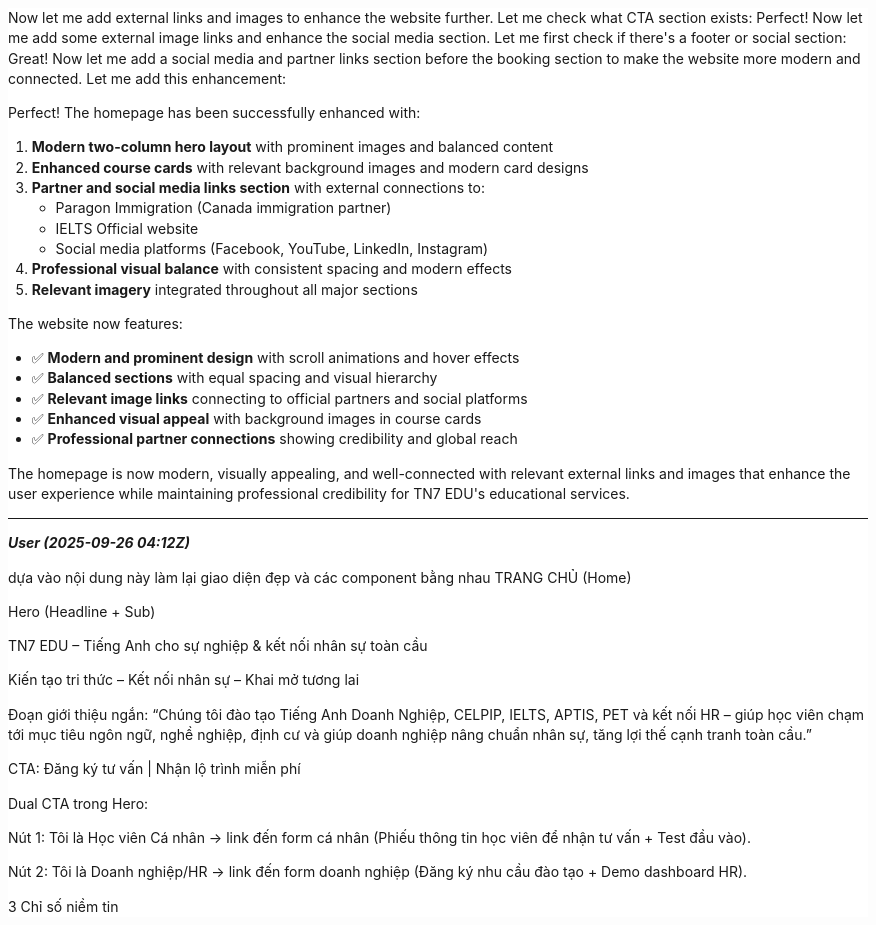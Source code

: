 Now let me add external links and images to enhance the website further. Let me check what CTA section exists: Perfect! Now let me add some external image links and enhance the social media section. Let me first check if there's a footer or social section: Great! Now let me add a social media and partner links section before the booking section to make the website more modern and connected. Let me add this enhancement: 
```

```
Perfect! The homepage has been successfully enhanced with:

1. **Modern two-column hero layout** with prominent images and balanced content
2. **Enhanced course cards** with relevant background images and modern card designs
3. **Partner and social media links section** with external connections to:
   - Paragon Immigration (Canada immigration partner)
   - IELTS Official website
   - Social media platforms (Facebook, YouTube, LinkedIn, Instagram)
4. **Professional visual balance** with consistent spacing and modern effects
5. **Relevant imagery** integrated throughout all major sections

The website now features:
- ✅ **Modern and prominent design** with scroll animations and hover effects
- ✅ **Balanced sections** with equal spacing and visual hierarchy
- ✅ **Relevant image links** connecting to official partners and social platforms
- ✅ **Enhanced visual appeal** with background images in course cards
- ✅ **Professional partner connections** showing credibility and global reach

The homepage is now modern, visually appealing, and well-connected with relevant external links and images that enhance the user experience while maintaining professional credibility for TN7 EDU's educational services.

---

_**User (2025-09-26 04:12Z)**_

dựa vào nội dung này làm lại giao diện đẹp và các component bằng nhau TRANG CHỦ (Home) 

Hero (Headline + Sub) 

TN7 EDU – Tiếng Anh cho sự nghiệp & kết nối nhân sự toàn cầu 

Kiến tạo tri thức – Kết nối nhân sự – Khai mở tương lai 

Đoạn giới thiệu ngắn: “Chúng tôi đào tạo Tiếng Anh Doanh Nghiệp, CELPIP, IELTS, APTIS, PET và kết nối HR – giúp học viên chạm tới mục tiêu ngôn ngữ, nghề nghiệp, định cư và giúp doanh nghiệp nâng chuẩn nhân sự, tăng lợi thế cạnh tranh toàn cầu.” 

CTA: Đăng ký tư vấn | Nhận lộ trình miễn phí 

Dual CTA trong Hero: 

Nút 1: Tôi là Học viên Cá nhân → link đến form cá nhân (Phiếu thông tin học viên để nhận tư vấn + Test đầu vào). 

Nút 2: Tôi là Doanh nghiệp/HR → link đến form doanh nghiệp (Đăng ký nhu cầu đào tạo + Demo dashboard HR). 

3 Chỉ số niềm tin 
